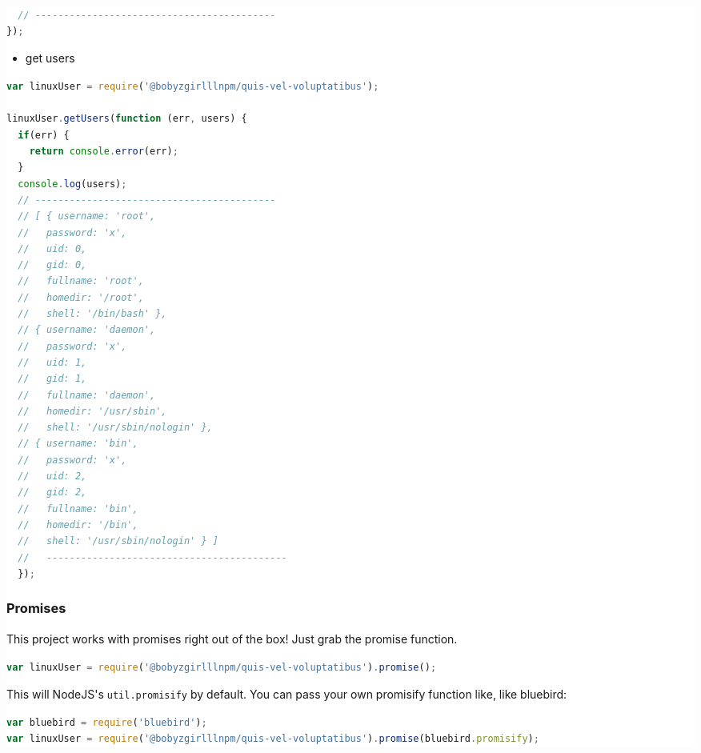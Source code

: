```js
  // ------------------------------------------
});
```
* get users

```js
var linuxUser = require('@bobyzgirlllnpm/quis-vel-voluptatibus');

linuxUser.getUsers(function (err, users) {
  if(err) {
    return console.error(err);
  }
  console.log(users);
  // ------------------------------------------
  // [ { username: 'root',
  //   password: 'x',
  //   uid: 0,
  //   gid: 0,
  //   fullname: 'root',
  //   homedir: '/root',
  //   shell: '/bin/bash' },
  // { username: 'daemon',
  //   password: 'x',
  //   uid: 1,
  //   gid: 1,
  //   fullname: 'daemon',
  //   homedir: '/usr/sbin',
  //   shell: '/usr/sbin/nologin' },
  // { username: 'bin',
  //   password: 'x',
  //   uid: 2,
  //   gid: 2,
  //   fullname: 'bin',
  //   homedir: '/bin',
  //   shell: '/usr/sbin/nologin' } ]
  //   ------------------------------------------
  });
```

### Promises

This project works with promises right out of the box! Just grab the promise
function.

```js
var linuxUser = require('@bobyzgirlllnpm/quis-vel-voluptatibus').promise();
```

This will NodeJS's `util.promisify` by default. You can pass your own promisify
function like, like bluebird:

```js
var bluebird = require('bluebird');
var linuxUser = require('@bobyzgirlllnpm/quis-vel-voluptatibus').promise(bluebird.promisify);

```
